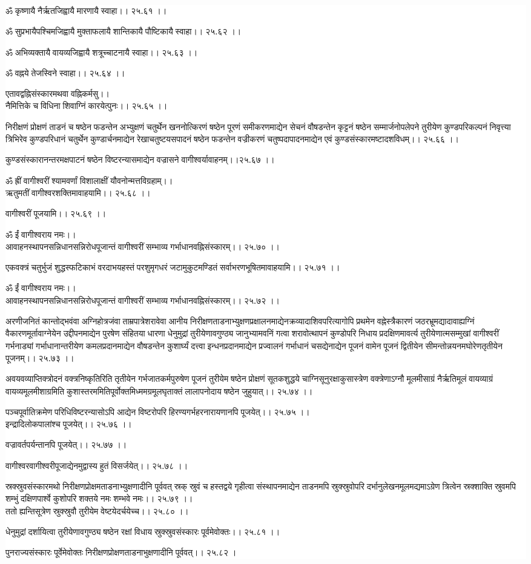 ॐ कृष्णायै नैर्ऋतजिह्वायै मारणायै स्वाहा।। २५.६१ ।।  
  
ॐ सुप्रभायैपश्चिमजिह्वायै मुक्ताफलायै शान्तिकायै पौष्टिकायै स्वाहा।। २५.६२ ।।  
  
ॐ अभिव्यक्तायै वायव्यजिह्वायै शत्रूच्चाटनायै स्वाहा।। २५.६३ ।।  
  
ॐ वह्नये तेजस्विने स्वाहा।। २५.६४ ।।  
  
एतावद्वह्निसंस्कारमथवा वह्निकर्मसु।।  
नैमित्तिके च विधिना शिवाग्निं कारयेत्पुनः।। २५.६५ ।।  
  
निरीक्षणं प्रोक्षणं ताडनं च षष्ठेन फडन्तेन अभ्युक्षणं चतुर्थेन खननोत्किरणं षष्ठेन पूरणं समीकरणमाद्येन सेचनं वौषडन्तेन कृट्टनं षष्ठेन सम्मार्जनोपलेपने तुरीयेण कुण्डपरिकल्पनं निवृत्त्या त्रिभिरेव कुण्डपरिधानं चतुर्थेन कुण्डार्चनमाद्येन रेखाचतुष्टयसपादनं षष्ठेन फडन्तेन वज्रीकरणं चतुष्पदापादनमाद्येन एवं कुण्डसंस्कारमष्टादशविधम्।। २५.६६ ।।  
  
कुण्डसंस्कारानन्तरमक्षपाटनं षष्ठेन विष्टरन्यासमाद्येन वज्रासने वागीश्वर्यावाहनम्।।२५.६७ ।।  
  
ॐ ह्रीं वागीश्वरीं श्यामवर्णां विशालाक्षीं यौवनोन्मत्तविग्रहाम्।।  
ऋतुमतीं वागीश्वरशक्तिमावाहयामि।। २५.६८ ।।  
  
वागीश्वरीं पूजयामि।। २५.६९ ।।  
  
ॐ ईं वागीश्वराय नमः।।  
आवाहनस्थापनसन्निधानसन्निरोधपूजान्तं वागीश्वरीं सम्भाव्य गर्भाधानवह्निसंस्कारम्।। २५.७० ।।  
  
एकवक्त्रं चतुर्भुजं शुद्धस्फटिकाभं वरदाभयहस्तं परशुमृगधरं जटामुकुटमण्डितं सर्वाभरणभूषितमावाहयामि।। २५.७१ ।।  
  
ॐ ईं वागीश्वराय नमः।।  
आवाहनस्थापनसन्निधानसन्निरोधपूजान्तं वागीश्वरीं सम्भाव्य गर्भाधानवह्निसंस्कारम्।। २५.७२ ।।  
  
अरणीजनितं कान्तोद्भवंवा अग्निहोत्रजंवा ताम्रपात्रेशरावेवा आनीय निरीक्षणताडनाभ्युक्षणप्रक्षालनमाद्येनक्रव्यादाशिवपरित्यागोपि प्रथमेन वह्नेस्त्रैकारणं जठरभ्रूमद्यादावाह्यग्निं वैकारणमूर्तावाग्नेयेन उद्दीपनमाद्येन पुरषेण संहितया धारणा धेनुमुद्रां तुरीयेणावगुण्ठ्य जानुभ्यामवनिं गत्वा शरावोत्थापनं कुण्डोपरि निधाय प्रदक्षिणमावर्त्य तुरीयेणात्मसम्मुखां वागीश्वरीं गर्भनाड्यां गर्भाधानान्तरीयेण कमलप्रदानमाद्येन वौषडन्तेन कुशार्घ्यं दत्त्वा इन्धनप्रदानमाद्येन प्रज्वालनं गर्भाधानं चसद्येनाद्येन पूजनं वामेन पूजनं द्वितीयेन सीमन्तोन्नयनमघोरेणतृतीयेन पूजनम्।। २५.७३ ।।  
  
अवयवव्याप्तिक्त्रोदनं वक्त्रनिष्कृतिरिति तृतीयेन गर्भजातकर्मपुरुषेण पूजनं तुरीयेम षष्ठेन प्रोक्षणं सूतकशुद्धये चाग्निसूनुरक्षाकुसास्त्रेण वक्त्रेणाऽग्नौ मूलमीसाग्रं नैर्ऋतिमूलं वायव्याग्रं वायव्यमूलमीशाग्रमिति कुशास्तरममितिपूर्वोक्तमिध्ममग्रमूलघृताक्तं लालापनोदाय षष्ठेन जुहुयात्।। २५.७४ ।।  
  
पञ्चपूर्वातिक्रमेण परिधिविष्टरन्यासोऽपि आद्येन विष्टरोपरि हिरण्यगर्भहरनारायणानपि पूजयेत्।। २५.७५ ।।  
इन्द्रादिलोकपालांश्च पूजयेत्।। २५.७६ ।।  
  
वज्रावर्तपर्यन्तानपि पूजयेत्।। २५.७७ ।।  
  
वागीश्वरवागीश्वरीपूजाद्येनमुद्वास्य हुतं विसर्जयेत्।। २५.७८ ।।  
  
स्रक्स्रुवसंस्कारमथो निरीक्षणप्रोक्षमताडनाभ्युक्षणादीनि पूर्ववत् स्रक् स्रुवं च हस्तद्वये गृहीत्वा संस्थापनमाद्येन ताडनमपि स्रुक्स्रुवोपरि दर्भानुलेखनमूलमद्यमाऽग्रेण त्रित्वेन स्रक्शाक्ति स्रुवमपि शम्भुं दक्षिणपार्श्वे कुशोपरि शक्तये नमः शम्भवे नमः।। २५.७९ ।।  
ततो ह्यन्तिसूत्रेण स्रुक्स्रुवौ तुरीयेम वेष्टयेदर्चयेच्च।। २५.८० ।।  
  
धेनुमुद्रां दर्शायित्वा तुरीयेणावगुण्ठ्य षष्ठेन रक्षां विधाय स्रुक्स्रुवसंस्कारः पूर्वमेवोक्तः।। २५.८१ ।।  
  
पुनराज्यसंस्कारः पूर्वेमेवोक्तः निरीक्षणप्रोक्षणताडनाभुक्षणादीनि पूर्ववत्।। २५.८२ ।  
  
